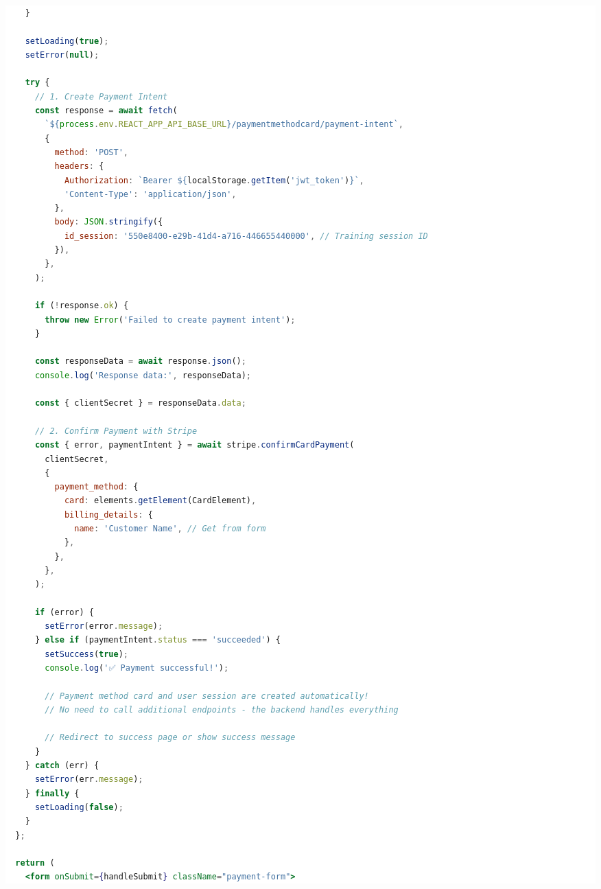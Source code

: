 ```jsx
    }

    setLoading(true);
    setError(null);

    try {
      // 1. Create Payment Intent
      const response = await fetch(
        `${process.env.REACT_APP_API_BASE_URL}/paymentmethodcard/payment-intent`,
        {
          method: 'POST',
          headers: {
            Authorization: `Bearer ${localStorage.getItem('jwt_token')}`,
            'Content-Type': 'application/json',
          },
          body: JSON.stringify({
            id_session: '550e8400-e29b-41d4-a716-446655440000', // Training session ID
          }),
        },
      );

      if (!response.ok) {
        throw new Error('Failed to create payment intent');
      }

      const responseData = await response.json();
      console.log('Response data:', responseData);

      const { clientSecret } = responseData.data;

      // 2. Confirm Payment with Stripe
      const { error, paymentIntent } = await stripe.confirmCardPayment(
        clientSecret,
        {
          payment_method: {
            card: elements.getElement(CardElement),
            billing_details: {
              name: 'Customer Name', // Get from form
            },
          },
        },
      );

      if (error) {
        setError(error.message);
      } else if (paymentIntent.status === 'succeeded') {
        setSuccess(true);
        console.log('✅ Payment successful!');

        // Payment method card and user session are created automatically!
        // No need to call additional endpoints - the backend handles everything

        // Redirect to success page or show success message
      }
    } catch (err) {
      setError(err.message);
    } finally {
      setLoading(false);
    }
  };

  return (
    <form onSubmit={handleSubmit} className="payment-form">
```